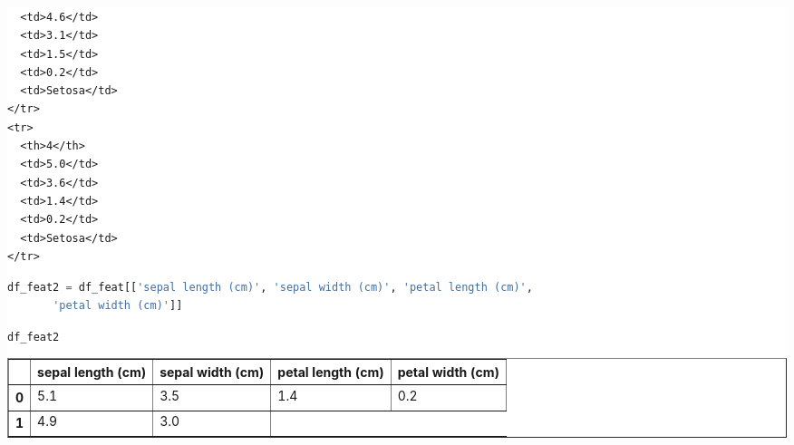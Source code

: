       <td>4.6</td>
      <td>3.1</td>
      <td>1.5</td>
      <td>0.2</td>
      <td>Setosa</td>
    </tr>
    <tr>
      <th>4</th>
      <td>5.0</td>
      <td>3.6</td>
      <td>1.4</td>
      <td>0.2</td>
      <td>Setosa</td>
    </tr>
  </tbody>
</table>
</div>




```python
df_feat2 = df_feat[['sepal length (cm)', 'sepal width (cm)', 'petal length (cm)',
       'petal width (cm)']]
```


```python
df_feat2
```




<div>
<style scoped>
    .dataframe tbody tr th:only-of-type {
        vertical-align: middle;
    }

    .dataframe tbody tr th {
        vertical-align: top;
    }

    .dataframe thead th {
        text-align: right;
    }
</style>
<table border="1" class="dataframe">
  <thead>
    <tr style="text-align: right;">
      <th></th>
      <th>sepal length (cm)</th>
      <th>sepal width (cm)</th>
      <th>petal length (cm)</th>
      <th>petal width (cm)</th>
    </tr>
  </thead>
  <tbody>
    <tr>
      <th>0</th>
      <td>5.1</td>
      <td>3.5</td>
      <td>1.4</td>
      <td>0.2</td>
    </tr>
    <tr>
      <th>1</th>
      <td>4.9</td>
      <td>3.0</td>